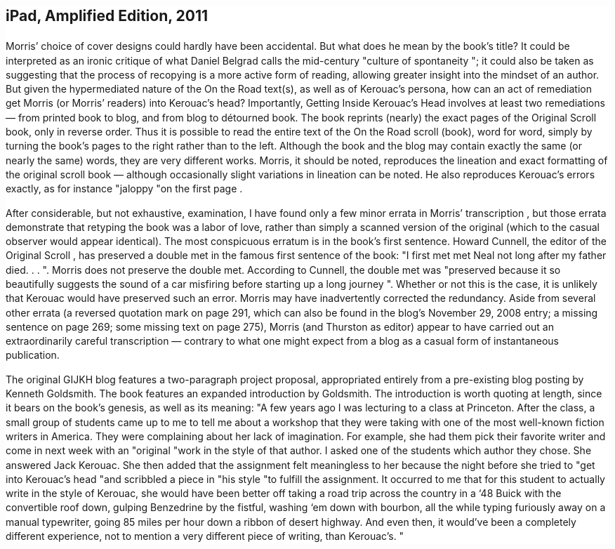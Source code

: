 

## iPad, Amplified Edition, 2011 


Morris’ choice of cover designs could hardly have been accidental. But what does he mean by the book’s title? It could be interpreted as an ironic critique of what Daniel Belgrad calls the mid-century "culture of spontaneity "; it could also be taken as suggesting that the process of recopying is a more active form of reading, allowing greater insight into the mindset of an author. But given the hypermediated nature of the On the Road text(s), as well as of Kerouac’s persona, how can an act of remediation get Morris (or Morris’ readers) into Kerouac’s head? Importantly, Getting Inside Kerouac’s Head involves at least two remediations — from printed book to blog, and from blog to détourned book. The book reprints (nearly) the exact pages of the Original Scroll book, only in reverse order. Thus it is possible to read the entire text of the On the Road scroll (book), word for word, simply by turning the book’s pages to the right rather than to the left. Although the book and the blog may contain exactly the same (or nearly the same) words, they are very different works. Morris, it should be noted, reproduces the lineation and exact formatting of the original scroll book — although occasionally slight variations in lineation can be noted. He also reproduces Kerouac’s errors exactly, as for instance "jaloppy "on the first page . 

After considerable, but not exhaustive, examination, I have found only a few minor errata in Morris’ transcription , but those errata demonstrate that retyping the book was a labor of love, rather than simply a scanned version of the original (which to the casual observer would appear identical). The most conspicuous erratum is in the book’s first sentence. Howard Cunnell, the editor of the Original Scroll , has preserved a double met in the famous first sentence of the book: "I first met met Neal not long after my father died. . . ". Morris does not preserve the double met. According to Cunnell, the double met was "preserved because it so beautifully suggests the sound of a car misfiring before starting up a long journey ". Whether or not this is the case, it is unlikely that Kerouac would have preserved such an error. Morris may have inadvertently corrected the redundancy. Aside from several other errata (a reversed quotation mark on page 291, which can also be found in the blog’s November 29, 2008 entry; a missing sentence on page 269; some missing text on page 275), Morris (and Thurston as editor) appear to have carried out an extraordinarily careful transcription — contrary to what one might expect from a blog as a casual form of instantaneous publication. 

The original GIJKH blog features a two-paragraph project proposal, appropriated entirely from a pre-existing blog posting by Kenneth Goldsmith. The book features an expanded introduction by Goldsmith. The introduction is worth quoting at length, since it bears on the book’s genesis, as well as its meaning: "A few years ago I was lecturing to a class at Princeton. After the class, a small group of students came up to me to tell me about a workshop that they were taking with one of the most well-known fiction writers in America. They were complaining about her lack of imagination. For example, she had them pick their favorite writer and come in next week with an "original "work in the style of that author. I asked one of the students which author they chose. She answered Jack Kerouac. She then added that the assignment felt meaningless to her because the night before she tried to "get into Kerouac’s head "and scribbled a piece in "his style "to fulfill the assignment. It occurred to me that for this student to actually write in the style of Kerouac, she would have been better off taking a road trip across the country in a ‘48 Buick with the convertible roof down, gulping Benzedrine by the fistful, washing ‘em down with bourbon, all the while typing furiously away on a manual typewriter, going 85 miles per hour down a ribbon of desert highway. And even then, it would’ve been a completely different experience, not to mention a very different piece of writing, than Kerouac’s. "
